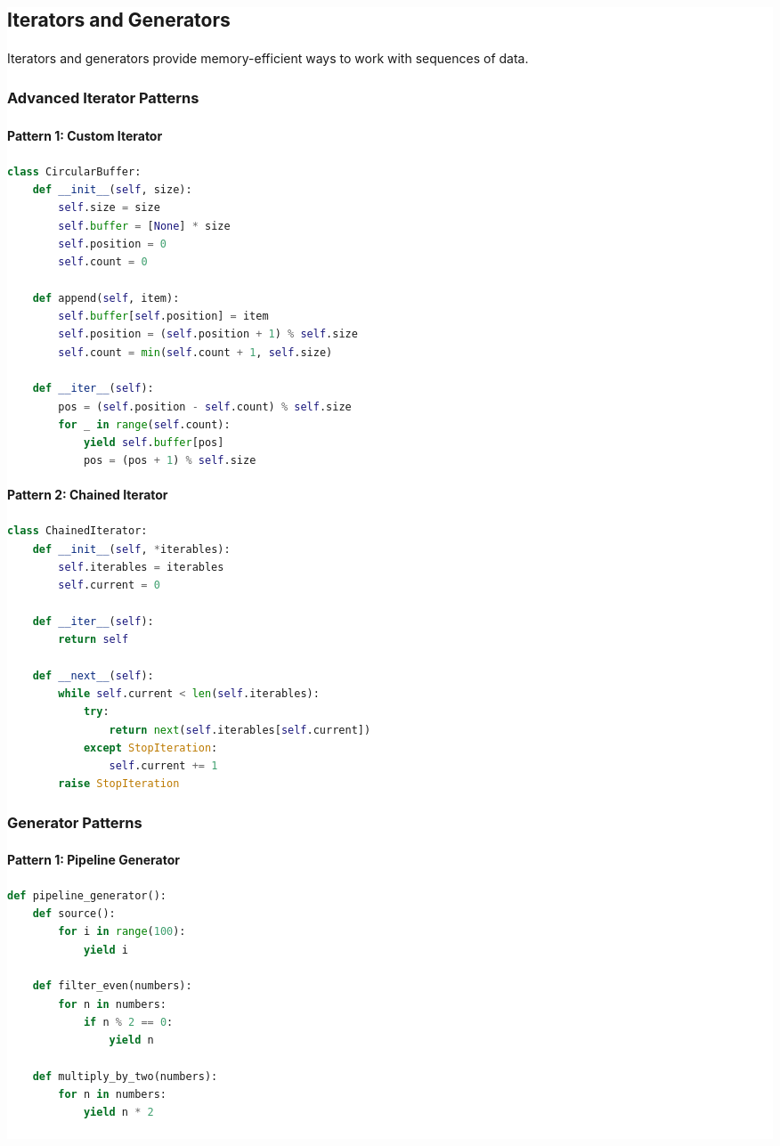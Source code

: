 ## Iterators and Generators

Iterators and generators provide memory-efficient ways to work with sequences of data.

### Advanced Iterator Patterns

#### Pattern 1: Custom Iterator
```python
class CircularBuffer:
    def __init__(self, size):
        self.size = size
        self.buffer = [None] * size
        self.position = 0
        self.count = 0
    
    def append(self, item):
        self.buffer[self.position] = item
        self.position = (self.position + 1) % self.size
        self.count = min(self.count + 1, self.size)
    
    def __iter__(self):
        pos = (self.position - self.count) % self.size
        for _ in range(self.count):
            yield self.buffer[pos]
            pos = (pos + 1) % self.size
```

#### Pattern 2: Chained Iterator
```python
class ChainedIterator:
    def __init__(self, *iterables):
        self.iterables = iterables
        self.current = 0
        
    def __iter__(self):
        return self
        
    def __next__(self):
        while self.current < len(self.iterables):
            try:
                return next(self.iterables[self.current])
            except StopIteration:
                self.current += 1
        raise StopIteration
```

### Generator Patterns

#### Pattern 1: Pipeline Generator
```python
def pipeline_generator():
    def source():
        for i in range(100):
            yield i
    
    def filter_even(numbers):
        for n in numbers:
            if n % 2 == 0:
                yield n
    
    def multiply_by_two(numbers):
        for n in numbers:
            yield n * 2
    
```